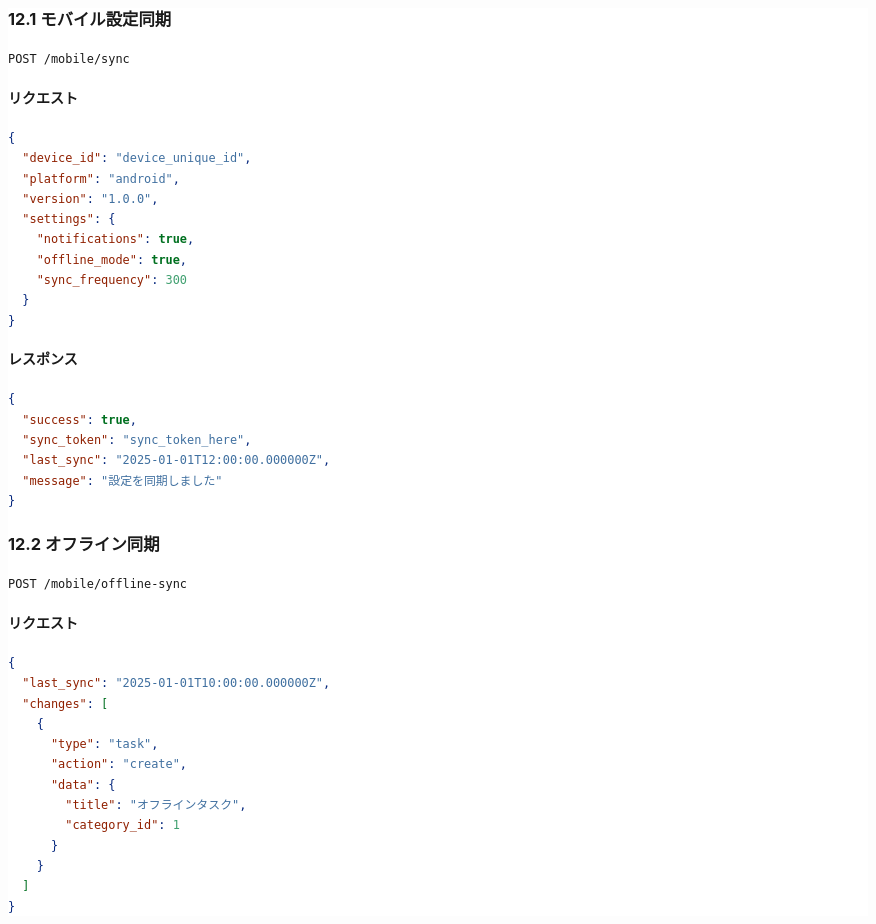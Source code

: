 ### 12.1 モバイル設定同期

```http
POST /mobile/sync
```

#### リクエスト

```json
{
  "device_id": "device_unique_id",
  "platform": "android",
  "version": "1.0.0",
  "settings": {
    "notifications": true,
    "offline_mode": true,
    "sync_frequency": 300
  }
}
```

#### レスポンス

```json
{
  "success": true,
  "sync_token": "sync_token_here",
  "last_sync": "2025-01-01T12:00:00.000000Z",
  "message": "設定を同期しました"
}
```

### 12.2 オフライン同期

```http
POST /mobile/offline-sync
```

#### リクエスト

```json
{
  "last_sync": "2025-01-01T10:00:00.000000Z",
  "changes": [
    {
      "type": "task",
      "action": "create",
      "data": {
        "title": "オフラインタスク",
        "category_id": 1
      }
    }
  ]
}
```
